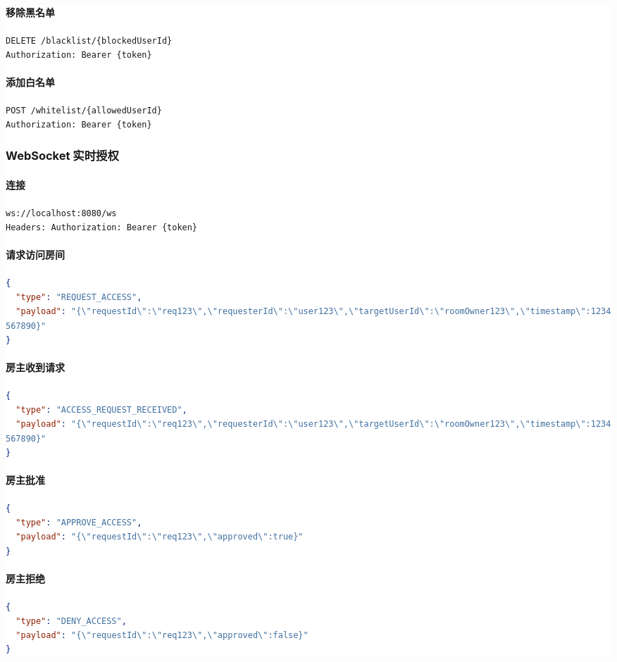 #### 移除黑名单
```http
DELETE /blacklist/{blockedUserId}
Authorization: Bearer {token}
```

#### 添加白名单
```http
POST /whitelist/{allowedUserId}
Authorization: Bearer {token}
```

### WebSocket 实时授权

#### 连接
```
ws://localhost:8080/ws
Headers: Authorization: Bearer {token}
```

#### 请求访问房间
```json
{
  "type": "REQUEST_ACCESS",
  "payload": "{\"requestId\":\"req123\",\"requesterId\":\"user123\",\"targetUserId\":\"roomOwner123\",\"timestamp\":1234567890}"
}
```

#### 房主收到请求
```json
{
  "type": "ACCESS_REQUEST_RECEIVED",
  "payload": "{\"requestId\":\"req123\",\"requesterId\":\"user123\",\"targetUserId\":\"roomOwner123\",\"timestamp\":1234567890}"
}
```

#### 房主批准
```json
{
  "type": "APPROVE_ACCESS",
  "payload": "{\"requestId\":\"req123\",\"approved\":true}"
}
```

#### 房主拒绝
```json
{
  "type": "DENY_ACCESS",
  "payload": "{\"requestId\":\"req123\",\"approved\":false}"
}
```
